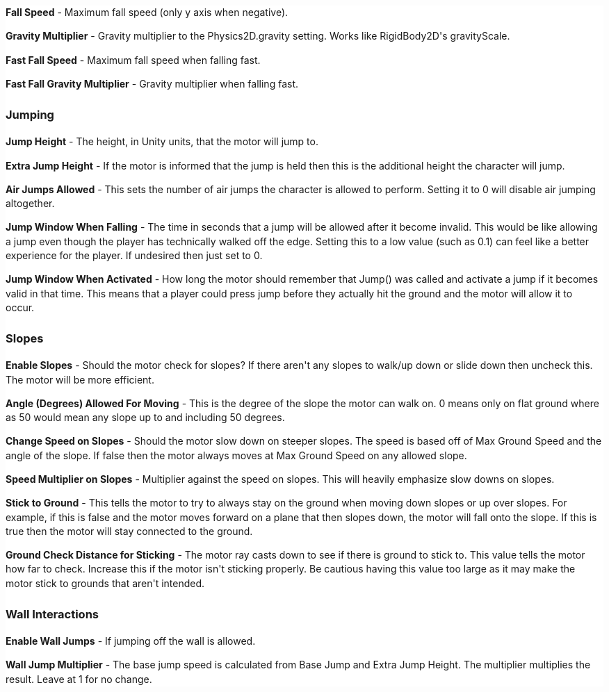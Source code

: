 **Fall Speed** - Maximum fall speed (only y axis when negative).

**Gravity Multiplier** - Gravity multiplier to the Physics2D.gravity setting. Works like RigidBody2D's gravityScale.

**Fast Fall Speed** - Maximum fall speed when falling fast.

**Fast Fall Gravity Multiplier** - Gravity multiplier when falling fast.

### Jumping ###

**Jump Height** - The height, in Unity units, that the motor will jump to.

**Extra Jump Height** - If the motor is informed that the jump is held then this is the additional height the character will jump.

**Air Jumps Allowed** - This sets the number of air jumps the character is allowed to perform. Setting it to 0 will disable air jumping altogether.

**Jump Window When Falling** - The time in seconds that a jump will be allowed after it become invalid. This would be like allowing a jump even though the player has technically walked off the edge. Setting this to a low value (such as 0.1) can feel like a better experience for the player. If undesired then just set to 0.

**Jump Window When Activated** - How long the motor should remember that Jump() was called and activate a jump if it becomes valid in that time. This means that a player could press jump before they actually hit the ground and the motor will allow it to occur.

### Slopes ###

**Enable Slopes** - Should the motor check for slopes? If there aren't any slopes to walk/up down or slide down then uncheck this. The motor will be more efficient.

**Angle (Degrees) Allowed For Moving** - This is the degree of the slope the motor can walk on. 0 means only on flat ground where as 50 would mean any slope up to and including 50 degrees.

**Change Speed on Slopes** - Should the motor slow down on steeper slopes. The speed is based off of Max Ground Speed and the angle of the slope. If false then the motor always moves at Max Ground Speed on any allowed slope.

**Speed Multiplier on Slopes** - Multiplier against the speed on slopes. This will heavily emphasize slow downs on slopes.

**Stick to Ground** - This tells the motor to try to always stay on the ground when moving down slopes or up over slopes. For example, if this is false and the motor moves forward on a plane that then slopes down, the motor will fall onto the slope. If this is true then the motor will stay connected to the ground.

**Ground Check Distance for Sticking** - The motor ray casts down to see if there is ground to stick to. This value tells the motor how far to check. Increase this if the motor isn't sticking properly. Be cautious having this value too large as it may make the motor stick to grounds that aren't intended.

### Wall Interactions ###

**Enable Wall Jumps** - If jumping off the wall is allowed.

**Wall Jump Multiplier** - The base jump speed is calculated from Base Jump and Extra Jump Height. The multiplier multiplies the result. Leave at 1 for no change.
